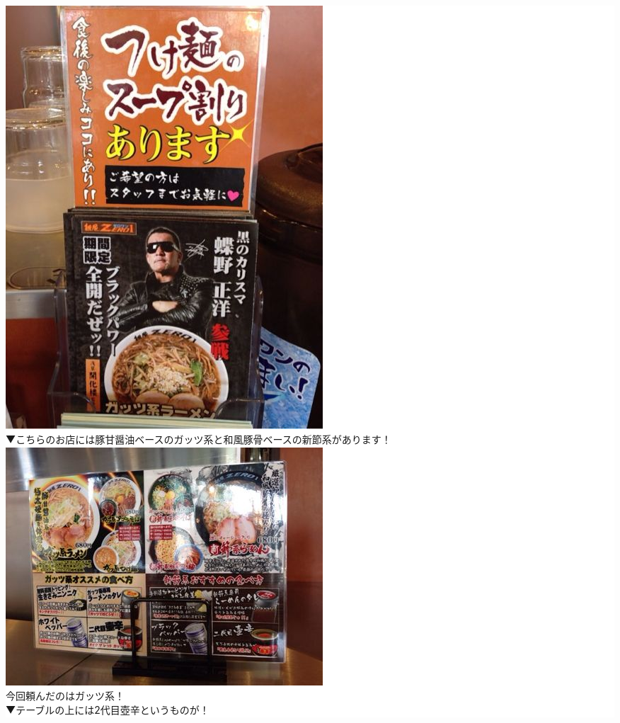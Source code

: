 <img alt="" src="/wp-content/uploads/slooProImg_20120927155008.jpg" width="448" height="598" /><br />
▼こちらのお店には豚甘醤油ベースのガッツ系と和風豚骨ベースの新節系があります！<br />
<img alt="" src="/wp-content/uploads/slooProImg_20120927155007.jpg" width="448" height="336" /><br />
今回頼んだのはガッツ系！<br />
▼テーブルの上には2代目壺辛というものが！<br />